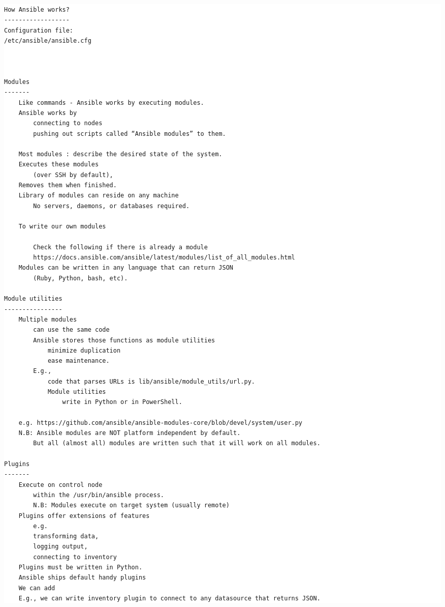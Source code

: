 	How Ansible works?
	------------------
	Configuration file:
	/etc/ansible/ansible.cfg
	
		

	Modules
	-------
		Like commands - Ansible works by executing modules.
		Ansible works by 
			connecting to nodes 
			pushing out scripts called “Ansible modules” to them. 
		
		Most modules : describe the desired state of the system. 
		Executes these modules 
			(over SSH by default), 
		Removes them when finished. 
		Library of modules can reside on any machine
			No servers, daemons, or databases required.

		To write our own modules
		
			Check the following if there is already a module
			https://docs.ansible.com/ansible/latest/modules/list_of_all_modules.html
		Modules can be written in any language that can return JSON 
			(Ruby, Python, bash, etc).

	Module utilities
	----------------
		Multiple modules 
			can use the same code
			Ansible stores those functions as module utilities 
				minimize duplication 
				ease maintenance. 
			E.g., 
				code that parses URLs is lib/ansible/module_utils/url.py. 
				Module utilities 
					write in Python or in PowerShell.
					
		e.g. https://github.com/ansible/ansible-modules-core/blob/devel/system/user.py
		N.B: Ansible modules are NOT platform independent by default.
			But all (almost all) modules are written such that it will work on all modules.

	Plugins
	-------
		Execute on control node 
			within the /usr/bin/ansible process. 
			N.B: Modules execute on target system (usually remote) 
		Plugins offer extensions of features 
			e.g. 
			transforming data, 
			logging output, 
			connecting to inventory
		Plugins must be written in Python.
		Ansible ships default handy plugins
		We can add
		E.g., we can write inventory plugin to connect to any datasource that returns JSON. 	
		